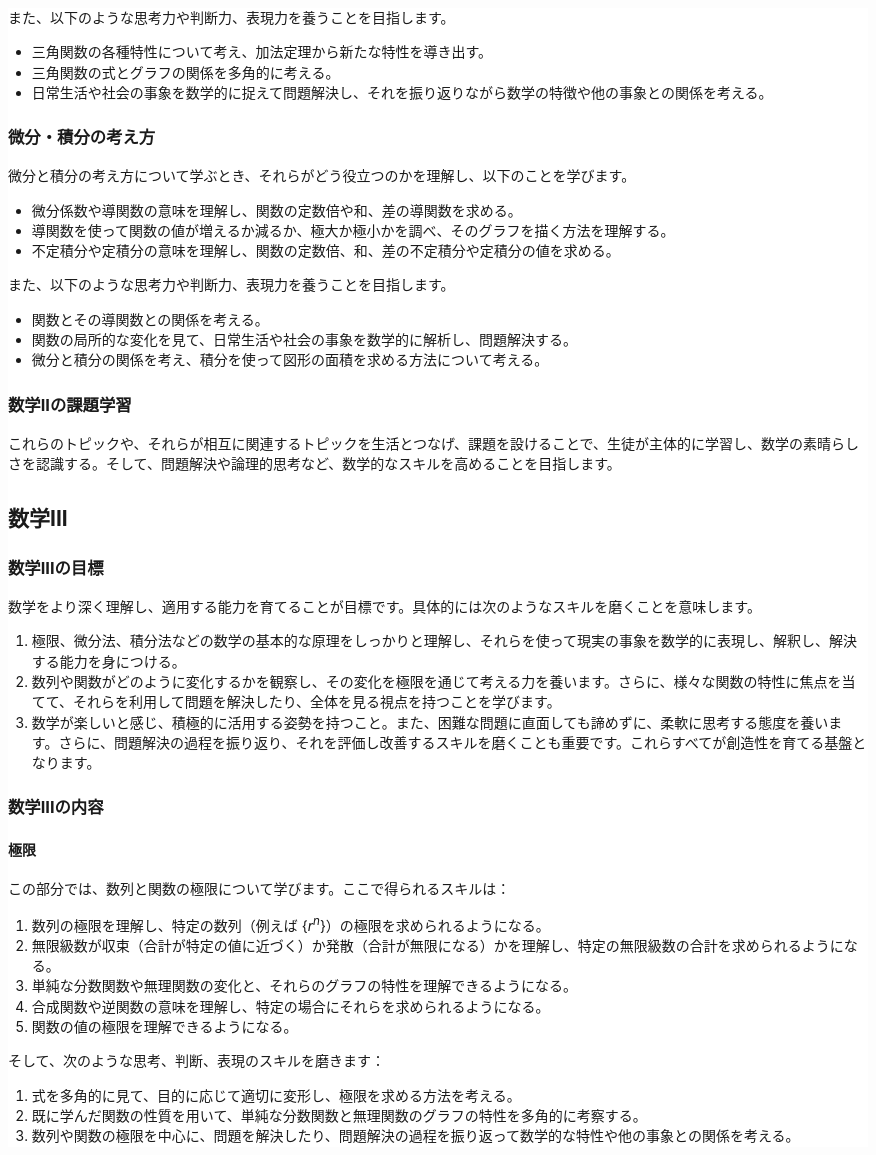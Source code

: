 また、以下のような思考力や判断力、表現力を養うことを目指します。

- 三角関数の各種特性について考え、加法定理から新たな特性を導き出す。
- 三角関数の式とグラフの関係を多角的に考える。
- 日常生活や社会の事象を数学的に捉えて問題解決し、それを振り返りながら数学の特徴や他の事象との関係を考える。

### 微分・積分の考え方

微分と積分の考え方について学ぶとき、それらがどう役立つのかを理解し、以下のことを学びます。

- 微分係数や導関数の意味を理解し、関数の定数倍や和、差の導関数を求める。
- 導関数を使って関数の値が増えるか減るか、極大か極小かを調べ、そのグラフを描く方法を理解する。
- 不定積分や定積分の意味を理解し、関数の定数倍、和、差の不定積分や定積分の値を求める。

また、以下のような思考力や判断力、表現力を養うことを目指します。

- 関数とその導関数との関係を考える。
- 関数の局所的な変化を見て、日常生活や社会の事象を数学的に解析し、問題解決する。
- 微分と積分の関係を考え、積分を使って図形の面積を求める方法について考える。

### 数学IIの課題学習

これらのトピックや、それらが相互に関連するトピックを生活とつなげ、課題を設けることで、生徒が主体的に学習し、数学の素晴らしさを認識する。そして、問題解決や論理的思考など、数学的なスキルを高めることを目指します。

## 数学III

### 数学IIIの目標

数学をより深く理解し、適用する能力を育てることが目標です。具体的には次のようなスキルを磨くことを意味します。

1. 極限、微分法、積分法などの数学の基本的な原理をしっかりと理解し、それらを使って現実の事象を数学的に表現し、解釈し、解決する能力を身につける。
2. 数列や関数がどのように変化するかを観察し、その変化を極限を通じて考える力を養います。さらに、様々な関数の特性に焦点を当てて、それらを利用して問題を解決したり、全体を見る視点を持つことを学びます。
3. 数学が楽しいと感じ、積極的に活用する姿勢を持つこと。また、困難な問題に直面しても諦めずに、柔軟に思考する態度を養います。さらに、問題解決の過程を振り返り、それを評価し改善するスキルを磨くことも重要です。これらすべてが創造性を育てる基盤となります。

### 数学IIIの内容

#### 極限

この部分では、数列と関数の極限について学びます。ここで得られるスキルは：

1. 数列の極限を理解し、特定の数列（例えば {$r^{n}$}）の極限を求められるようになる。
2. 無限級数が収束（合計が特定の値に近づく）か発散（合計が無限になる）かを理解し、特定の無限級数の合計を求められるようになる。
3. 単純な分数関数や無理関数の変化と、それらのグラフの特性を理解できるようになる。
4. 合成関数や逆関数の意味を理解し、特定の場合にそれらを求められるようになる。
5. 関数の値の極限を理解できるようになる。

そして、次のような思考、判断、表現のスキルを磨きます：

1. 式を多角的に見て、目的に応じて適切に変形し、極限を求める方法を考える。
2. 既に学んだ関数の性質を用いて、単純な分数関数と無理関数のグラフの特性を多角的に考察する。
3. 数列や関数の極限を中心に、問題を解決したり、問題解決の過程を振り返って数学的な特性や他の事象との関係を考える。
